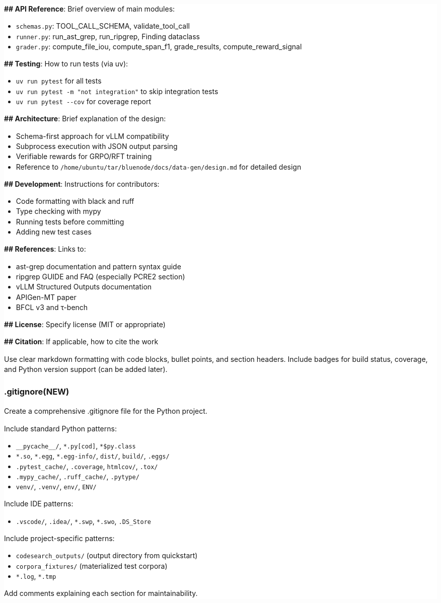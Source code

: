 **## API Reference**: Brief overview of main modules:
- `schemas.py`: TOOL_CALL_SCHEMA, validate_tool_call
- `runner.py`: run_ast_grep, run_ripgrep, Finding dataclass
- `grader.py`: compute_file_iou, compute_span_f1, grade_results, compute_reward_signal

**## Testing**: How to run tests (via uv):
- `uv run pytest` for all tests
- `uv run pytest -m "not integration"` to skip integration tests
- `uv run pytest --cov` for coverage report

**## Architecture**: Brief explanation of the design:
- Schema-first approach for vLLM compatibility
- Subprocess execution with JSON output parsing
- Verifiable rewards for GRPO/RFT training
- Reference to `/home/ubuntu/tar/bluenode/docs/data-gen/design.md` for detailed design

**## Development**: Instructions for contributors:
- Code formatting with black and ruff
- Type checking with mypy
- Running tests before committing
- Adding new test cases

**## References**: Links to:
- ast-grep documentation and pattern syntax guide
- ripgrep GUIDE and FAQ (especially PCRE2 section)
- vLLM Structured Outputs documentation
- APIGen-MT paper
- BFCL v3 and τ-bench

**## License**: Specify license (MIT or appropriate)

**## Citation**: If applicable, how to cite the work

Use clear markdown formatting with code blocks, bullet points, and section headers. Include badges for build status, coverage, and Python version support (can be added later).

### .gitignore(NEW)

Create a comprehensive .gitignore file for the Python project.

Include standard Python patterns:
- `__pycache__/`, `*.py[cod]`, `*$py.class`
- `*.so`, `*.egg`, `*.egg-info/`, `dist/`, `build/`, `.eggs/`
- `.pytest_cache/`, `.coverage`, `htmlcov/`, `.tox/`
- `.mypy_cache/`, `.ruff_cache/`, `.pytype/`
- `venv/`, `.venv/`, `env/`, `ENV/`

Include IDE patterns:
- `.vscode/`, `.idea/`, `*.swp`, `*.swo`, `.DS_Store`

Include project-specific patterns:
- `codesearch_outputs/` (output directory from quickstart)
- `corpora_fixtures/` (materialized test corpora)
- `*.log`, `*.tmp`

Add comments explaining each section for maintainability.